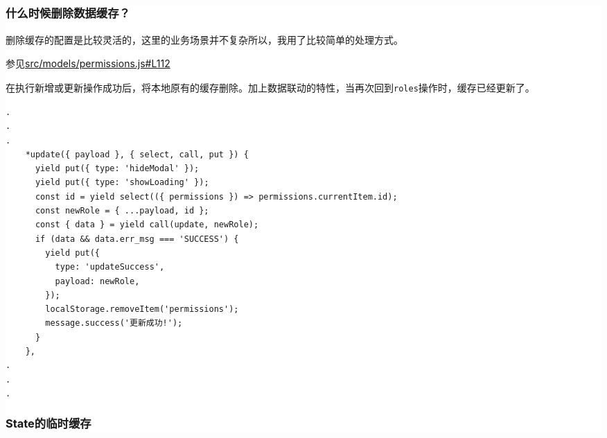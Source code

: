 <h3 id="articleHeader15">什么时候删除数据缓存？</h3>
<p>删除缓存的配置是比较灵活的，这里的业务场景并不复杂所以，我用了比较简单的处理方式。</p>
<p>参见<a href="https://github.com/tkvern/dva-passport/blob/develop/resources/assets/ant_passport/src/models/permissions.js#L112" rel="nofollow noreferrer" target="_blank">src/models/permissions.js#L112</a></p>
<p>在执行新增或更新操作成功后，将本地原有的缓存删除。加上数据联动的特性，当再次回到<code>roles</code>操作时，缓存已经更新了。</p>
<div class="widget-codetool" style="display:none;">
      <div class="widget-codetool--inner">
      <span class="selectCode code-tool" data-toggle="tooltip" data-placement="top" title="" data-original-title="全选"></span>
      <span type="button" class="copyCode code-tool" data-toggle="tooltip" data-placement="top" data-clipboard-text=".
.
.
    *update({ payload }, { select, call, put }) {
      yield put({ type: 'hideModal' });
      yield put({ type: 'showLoading' });
      const id = yield select(({ permissions }) => permissions.currentItem.id);
      const newRole = { ...payload, id };
      const { data } = yield call(update, newRole);
      if (data &amp;&amp; data.err_msg === 'SUCCESS') {
        yield put({
          type: 'updateSuccess',
          payload: newRole,
        });
        localStorage.removeItem('permissions');
        message.success('更新成功!');
      }
    },
.
.
." title="" data-original-title="复制"></span>
      <span type="button" class="saveToNote code-tool" data-toggle="tooltip" data-placement="top" title="" data-original-title="放进笔记"></span>
      </div>
      </div><pre class="javascript hljs"><code class="javascript">.
.
.
    *update({ payload }, { select, call, put }) {
      <span class="hljs-keyword">yield</span> put({ <span class="hljs-attr">type</span>: <span class="hljs-string">'hideModal'</span> });
      <span class="hljs-keyword">yield</span> put({ <span class="hljs-attr">type</span>: <span class="hljs-string">'showLoading'</span> });
      <span class="hljs-keyword">const</span> id = <span class="hljs-keyword">yield</span> select(<span class="hljs-function">(<span class="hljs-params">{ permissions }</span>) =&gt;</span> permissions.currentItem.id);
      <span class="hljs-keyword">const</span> newRole = { ...payload, id };
      <span class="hljs-keyword">const</span> { data } = <span class="hljs-keyword">yield</span> call(update, newRole);
      <span class="hljs-keyword">if</span> (data &amp;&amp; data.err_msg === <span class="hljs-string">'SUCCESS'</span>) {
        <span class="hljs-keyword">yield</span> put({
          <span class="hljs-attr">type</span>: <span class="hljs-string">'updateSuccess'</span>,
          <span class="hljs-attr">payload</span>: newRole,
        });
        localStorage.removeItem(<span class="hljs-string">'permissions'</span>);
        message.success(<span class="hljs-string">'更新成功!'</span>);
      }
    },
.
.
.</code></pre>
<h3 id="articleHeader16">State的临时缓存</h3>